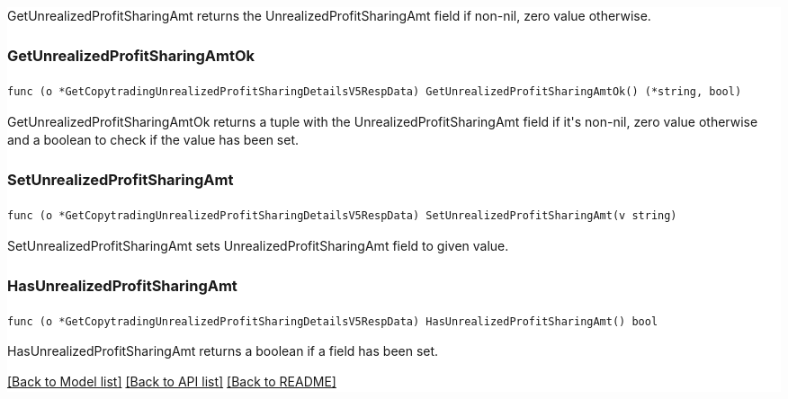GetUnrealizedProfitSharingAmt returns the UnrealizedProfitSharingAmt field if non-nil, zero value otherwise.

### GetUnrealizedProfitSharingAmtOk

`func (o *GetCopytradingUnrealizedProfitSharingDetailsV5RespData) GetUnrealizedProfitSharingAmtOk() (*string, bool)`

GetUnrealizedProfitSharingAmtOk returns a tuple with the UnrealizedProfitSharingAmt field if it's non-nil, zero value otherwise
and a boolean to check if the value has been set.

### SetUnrealizedProfitSharingAmt

`func (o *GetCopytradingUnrealizedProfitSharingDetailsV5RespData) SetUnrealizedProfitSharingAmt(v string)`

SetUnrealizedProfitSharingAmt sets UnrealizedProfitSharingAmt field to given value.

### HasUnrealizedProfitSharingAmt

`func (o *GetCopytradingUnrealizedProfitSharingDetailsV5RespData) HasUnrealizedProfitSharingAmt() bool`

HasUnrealizedProfitSharingAmt returns a boolean if a field has been set.


[[Back to Model list]](../README.md#documentation-for-models) [[Back to API list]](../README.md#documentation-for-api-endpoints) [[Back to README]](../README.md)


